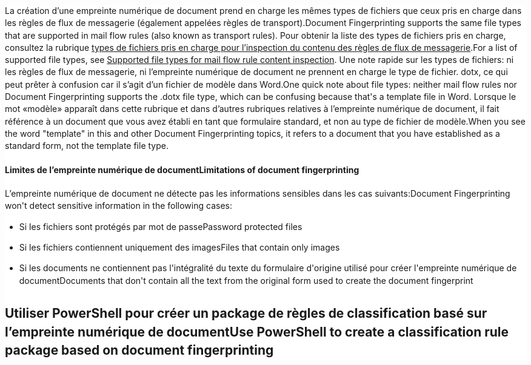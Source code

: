 <span data-ttu-id="f5b4b-141">La création d’une empreinte numérique de document prend en charge les mêmes types de fichiers que ceux pris en charge dans les règles de flux de messagerie (également appelées règles de transport).</span><span class="sxs-lookup"><span data-stu-id="f5b4b-141">Document Fingerprinting supports the same file types that are supported in mail flow rules (also known as transport rules).</span></span> <span data-ttu-id="f5b4b-142">Pour obtenir la liste des types de fichiers pris en charge, consultez la rubrique [types de fichiers pris en charge pour l’inspection du contenu des règles de flux de messagerie](https://docs.microsoft.com/en-us/exchange/security-and-compliance/mail-flow-rules/inspect-message-attachments#supported-file-types-for-mail-flow-rule-content-inspection).</span><span class="sxs-lookup"><span data-stu-id="f5b4b-142">For a list of supported file types, see [Supported file types for mail flow rule content inspection](https://docs.microsoft.com/en-us/exchange/security-and-compliance/mail-flow-rules/inspect-message-attachments#supported-file-types-for-mail-flow-rule-content-inspection).</span></span> <span data-ttu-id="f5b4b-143">Une note rapide sur les types de fichiers: ni les règles de flux de messagerie, ni l’empreinte numérique de document ne prennent en charge le type de fichier. dotx, ce qui peut prêter à confusion car il s’agit d’un fichier de modèle dans Word.</span><span class="sxs-lookup"><span data-stu-id="f5b4b-143">One quick note about file types: neither mail flow rules nor Document Fingerprinting supports the .dotx file type, which can be confusing because that's a template file in Word.</span></span> <span data-ttu-id="f5b4b-144">Lorsque le mot «modèle» apparaît dans cette rubrique et dans d’autres rubriques relatives à l’empreinte numérique de document, il fait référence à un document que vous avez établi en tant que formulaire standard, et non au type de fichier de modèle.</span><span class="sxs-lookup"><span data-stu-id="f5b4b-144">When you see the word "template" in this and other Document Fingerprinting topics, it refers to a document that you have established as a standard form, not the template file type.</span></span>
  
#### <a name="limitations-of-document-fingerprinting"></a><span data-ttu-id="f5b4b-145">Limites de l’empreinte numérique de document</span><span class="sxs-lookup"><span data-stu-id="f5b4b-145">Limitations of document fingerprinting</span></span>

<span data-ttu-id="f5b4b-146">L’empreinte numérique de document ne détecte pas les informations sensibles dans les cas suivants:</span><span class="sxs-lookup"><span data-stu-id="f5b4b-146">Document Fingerprinting won't detect sensitive information in the following cases:</span></span>
  
- <span data-ttu-id="f5b4b-147">Si les fichiers sont protégés par mot de passe</span><span class="sxs-lookup"><span data-stu-id="f5b4b-147">Password protected files</span></span>
    
- <span data-ttu-id="f5b4b-148">Si les fichiers contiennent uniquement des images</span><span class="sxs-lookup"><span data-stu-id="f5b4b-148">Files that contain only images</span></span>
    
- <span data-ttu-id="f5b4b-149">Si les documents ne contiennent pas l'intégralité du texte du formulaire d'origine utilisé pour créer l'empreinte numérique de document</span><span class="sxs-lookup"><span data-stu-id="f5b4b-149">Documents that don't contain all the text from the original form used to create the document fingerprint</span></span>
    
## <a name="use-powershell-to-create-a-classification-rule-package-based-on-document-fingerprinting"></a><span data-ttu-id="f5b4b-150">Utiliser PowerShell pour créer un package de règles de classification basé sur l’empreinte numérique de document</span><span class="sxs-lookup"><span data-stu-id="f5b4b-150">Use PowerShell to create a classification rule package based on document fingerprinting</span></span>
